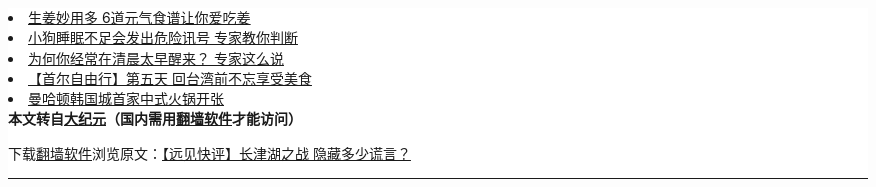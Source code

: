 <li><a href="https://github.com/1992513/djy/blob/master/gb/25/8/18/n14575712.md#1">生姜妙用多 6道元气食谱让你爱吃姜</a></li>
<li><a href="https://github.com/1992513/djy/blob/master/gb/25/8/29/n14583682.md#1">小狗睡眠不足会发出危险讯号 专家教你判断</a></li>
<li><a href="https://github.com/1992513/djy/blob/master/gb/25/8/31/n14584706.md#1">为何你经常在清晨太早醒来？ 专家这么说</a></li>
<li><a href="https://github.com/1992513/djy/blob/master/gb/25/8/26/n14581438.md#1">【首尔自由行】第五天 回台湾前不忘享受美食</a></li>
<li><a href="https://github.com/1992513/djy/blob/master/gb/25/8/29/n14584021.md#1">曼哈顿韩国城首家中式火锅开张</a></li>
<strong>本文转自<a href="https://www.epochtimes.com">大纪元</a>（国内需用<a href="https://github.com/1992513/www/blob/master/README.md#8">翻墙软件</a>才能访问）</strong><p>下载<a href="https://github.com/1992513/www/blob/master/README.md#8">翻墙软件</a>浏览原文：<a href="https://www.epochtimes.com/gb/21/10/4/n13281665.htm">【远见快评】长津湖之战 隐藏多少谎言？</a></p><hr>